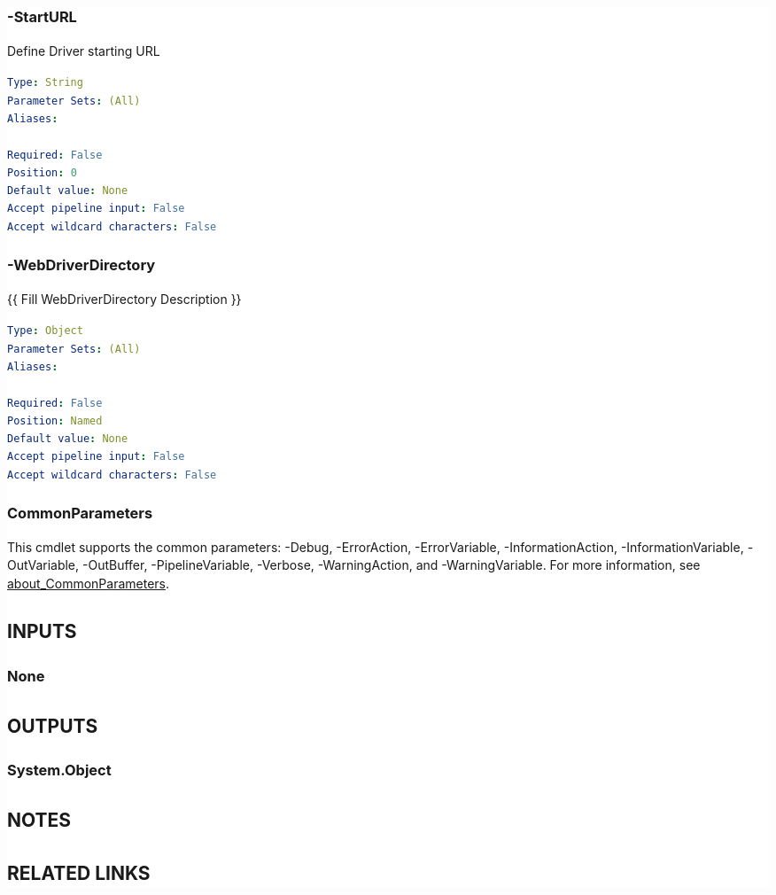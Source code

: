 ### -StartURL
Define Driver starting URL

```yaml
Type: String
Parameter Sets: (All)
Aliases:

Required: False
Position: 0
Default value: None
Accept pipeline input: False
Accept wildcard characters: False
```

### -WebDriverDirectory
{{ Fill WebDriverDirectory Description }}

```yaml
Type: Object
Parameter Sets: (All)
Aliases:

Required: False
Position: Named
Default value: None
Accept pipeline input: False
Accept wildcard characters: False
```

### CommonParameters
This cmdlet supports the common parameters: -Debug, -ErrorAction, -ErrorVariable, -InformationAction, -InformationVariable, -OutVariable, -OutBuffer, -PipelineVariable, -Verbose, -WarningAction, and -WarningVariable. For more information, see [about_CommonParameters](http://go.microsoft.com/fwlink/?LinkID=113216).

## INPUTS

### None

## OUTPUTS

### System.Object
## NOTES

## RELATED LINKS
